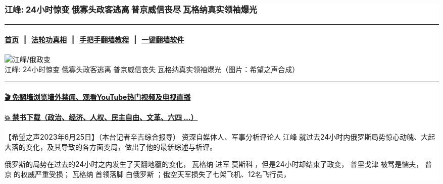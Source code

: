 ### 江峰: 24小时惊变 俄寡头政客逃离 普京威信丧尽 瓦格纳真实领袖爆光
------------------------

#### [首页](https://github.com/gfw-breaker/banned-news3/blob/master/README.md) &nbsp;&nbsp;|&nbsp;&nbsp; [法轮功真相](https://github.com/begood0513/basic/blob/master/README.md)  &nbsp;&nbsp;|&nbsp;&nbsp; [手把手翻墙教程](https://github.com/gfw-breaker/guides/wiki)  &nbsp;&nbsp;|&nbsp;&nbsp; [一键翻墙软件](https://github.com/gfw-breaker/nogfw/blob/master/README.md)  



<div><img alt="江峰/俄政变" src="https://img.soundofhope.org/2023-06/672-1687724300932.jpg"/>
<br/><figcaption class="caption">
 江峰: 24小时惊变 俄寡头政客逃离 普京威信丧失 瓦格纳真实领袖爆光（图片：希望之声合成）
</figcaption></div><hr/>

#### [ 🎬  免翻墙浏览墙外禁闻、观看YouTube热门视频及电视直播](https://github.com/gfw-breaker/HelloWorld)

#### [ 💥  禁书下载（政治、经济、人权、民主自由、文革、六四 ...）](https://github.com/gfw-breaker/books/blob/master/README.md)

<div><div class="Content__Wrapper sc-1bvya0-0 elmmKw article_body" data-checkusr="" itemprop="articleBody">
 <div id="post_place_1">
 </div>
 <p class="meta-top">
  <span class="meta">
   【希望之声2023年6月25日】（本台记者辛吉综合报导）
  </span>
  资深自媒体人、军事分析评论人
  <ok href="/term/3461">
   江峰
  </ok>
  就过去24小时内俄罗斯局势惊心动魄、大起大落的变化，及其导致的各方面变局，做出了他的最新综述与析评。
 </p>
 <p>
  俄罗斯的局势在过去的24小时之内发生了天翻地覆的变化，
  <ok href="/term/522623">
   瓦格纳
  </ok>
  进军
  <ok href="/term/2112">
   莫斯科
  </ok>
  ，但是24小时却结束了政变，
  <ok href="/term/870125">
   普里戈津
  </ok>
  被骂是懦夫，
  <ok href="/term/6470">
   普京
  </ok>
  的权威严重受损；
  <ok href="/term/522623">
   瓦格纳
  </ok>
  首领落脚
  <ok href="/term/16610">
   白俄罗斯
  </ok>
  ；俄空天军损失了七架飞机、12名飞行员，
  <ok href="/term/522623">